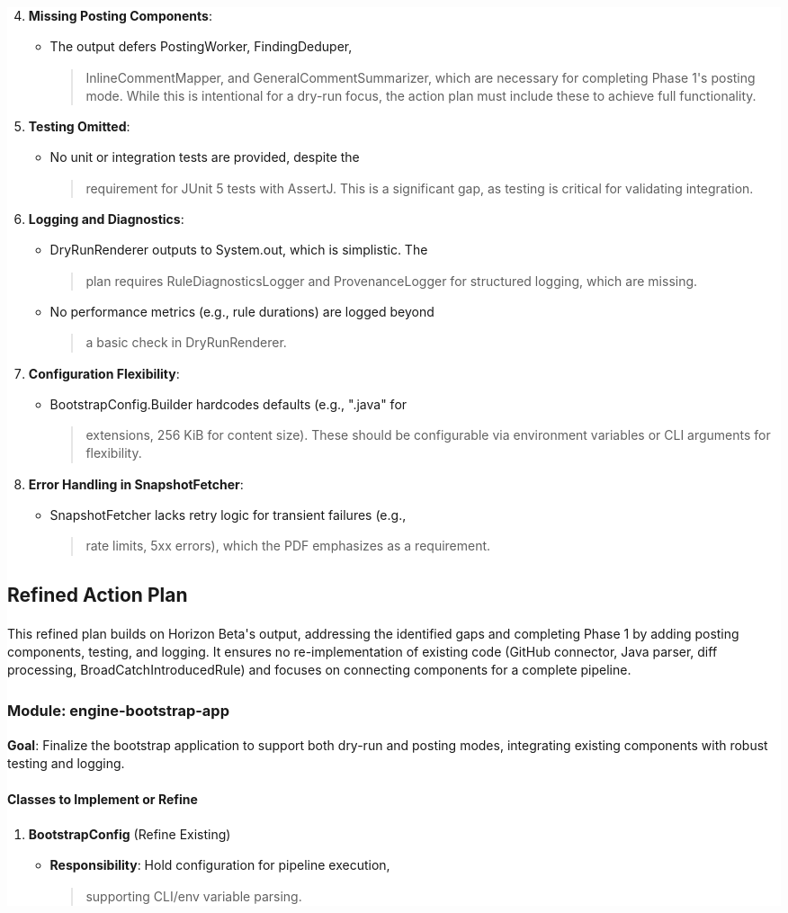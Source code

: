 4.  **Missing Posting Components**:

    -   The output defers PostingWorker, FindingDeduper,
        > InlineCommentMapper, and GeneralCommentSummarizer, which are
        > necessary for completing Phase 1's posting mode. While this is
        > intentional for a dry-run focus, the action plan must include
        > these to achieve full functionality.

5.  **Testing Omitted**:

    -   No unit or integration tests are provided, despite the
        > requirement for JUnit 5 tests with AssertJ. This is a
        > significant gap, as testing is critical for validating
        > integration.

6.  **Logging and Diagnostics**:

    -   DryRunRenderer outputs to System.out, which is simplistic. The
        > plan requires RuleDiagnosticsLogger and ProvenanceLogger for
        > structured logging, which are missing.

    -   No performance metrics (e.g., rule durations) are logged beyond
        > a basic check in DryRunRenderer.

7.  **Configuration Flexibility**:

    -   BootstrapConfig.Builder hardcodes defaults (e.g., \".java\" for
        > extensions, 256 KiB for content size). These should be
        > configurable via environment variables or CLI arguments for
        > flexibility.

8.  **Error Handling in SnapshotFetcher**:

    -   SnapshotFetcher lacks retry logic for transient failures (e.g.,
        > rate limits, 5xx errors), which the PDF emphasizes as a
        > requirement.

## **Refined Action Plan**

This refined plan builds on Horizon Beta's output, addressing the
identified gaps and completing Phase 1 by adding posting components,
testing, and logging. It ensures no re-implementation of existing code
(GitHub connector, Java parser, diff processing,
BroadCatchIntroducedRule) and focuses on connecting components for a
complete pipeline.

### **Module: engine-bootstrap-app**

**Goal**: Finalize the bootstrap application to support both dry-run and
posting modes, integrating existing components with robust testing and
logging.

#### **Classes to Implement or Refine**

1.  **BootstrapConfig** (Refine Existing)

    -   **Responsibility**: Hold configuration for pipeline execution,
        > supporting CLI/env variable parsing.
